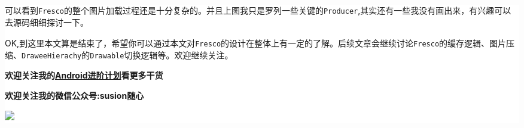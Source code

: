 
可以看到`Fresco`的整个图片加载过程还是十分复杂的。并且上图我只是罗列一些关键的`Producer`,其实还有一些我没有画出来，有兴趣可以去源码细细探讨一下。


OK,到这里本文算是结束了，希望你可以通过本文对`Fresco`的设计在整体上有一定的了解。后续文章会继续讨论`Fresco`的缓存逻辑、图片压缩、`DraweeHierachy`的`Drawable`切换逻辑等。欢迎继续关注。

**欢迎关注我的[Android进阶计划](https://github.com/SusionSuc/AdvancedAndroid)看更多干货**

**欢迎关注我的微信公众号:susion随心**

![](../../picture/微信公众号.jpeg)





















